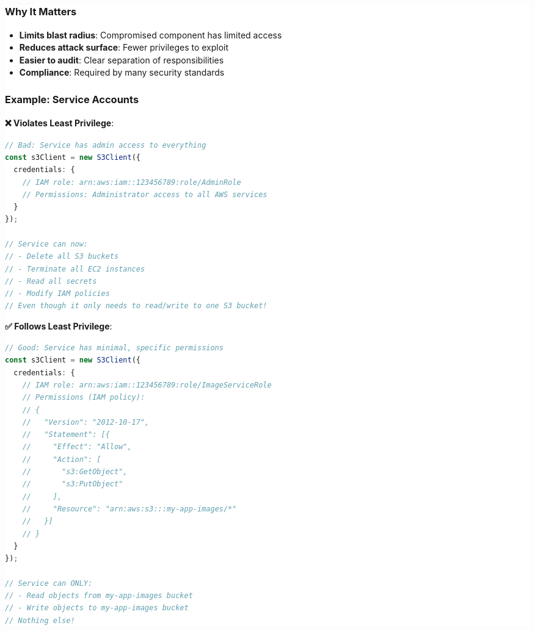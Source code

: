 ### Why It Matters

- **Limits blast radius**: Compromised component has limited access
- **Reduces attack surface**: Fewer privileges to exploit
- **Easier to audit**: Clear separation of responsibilities
- **Compliance**: Required by many security standards

### Example: Service Accounts

**❌ Violates Least Privilege**:
```typescript
// Bad: Service has admin access to everything
const s3Client = new S3Client({
  credentials: {
    // IAM role: arn:aws:iam::123456789:role/AdminRole
    // Permissions: Administrator access to all AWS services
  }
});

// Service can now:
// - Delete all S3 buckets
// - Terminate all EC2 instances
// - Read all secrets
// - Modify IAM policies
// Even though it only needs to read/write to one S3 bucket!
```

**✅ Follows Least Privilege**:
```typescript
// Good: Service has minimal, specific permissions
const s3Client = new S3Client({
  credentials: {
    // IAM role: arn:aws:iam::123456789:role/ImageServiceRole
    // Permissions (IAM policy):
    // {
    //   "Version": "2012-10-17",
    //   "Statement": [{
    //     "Effect": "Allow",
    //     "Action": [
    //       "s3:GetObject",
    //       "s3:PutObject"
    //     ],
    //     "Resource": "arn:aws:s3:::my-app-images/*"
    //   }]
    // }
  }
});

// Service can ONLY:
// - Read objects from my-app-images bucket
// - Write objects to my-app-images bucket
// Nothing else!
```

